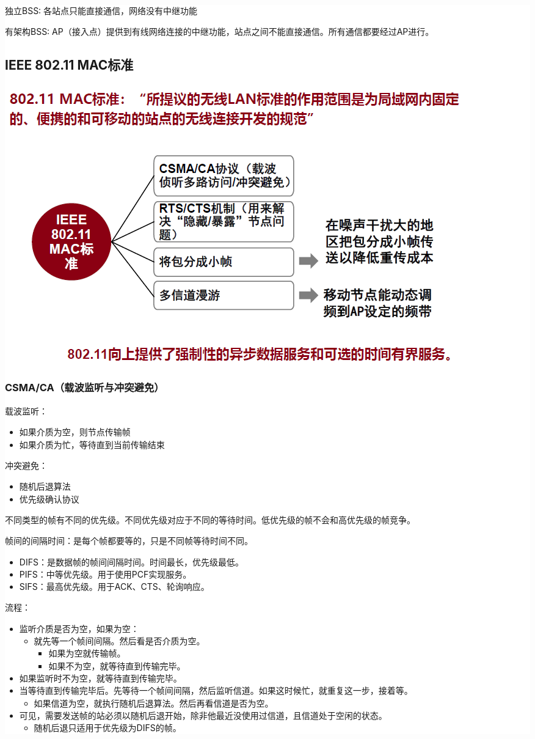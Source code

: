 独立BSS: 各站点只能直接通信，网络没有中继功能

有架构BSS: AP（接入点）提供到有线网络连接的中继功能，站点之间不能直接通信。所有通信都要经过AP进行。

## IEEE 802.11 MAC标准

![network_38](img/network_38.PNG)

### CSMA/CA（载波监听与冲突避免）

载波监听：

- 如果介质为空，则节点传输帧
- 如果介质为忙，等待直到当前传输结束

冲突避免：

- 随机后退算法
- 优先级确认协议

不同类型的帧有不同的优先级。不同优先级对应于不同的等待时间。低优先级的帧不会和高优先级的帧竞争。

帧间的间隔时间：是每个帧都要等的，只是不同帧等待时间不同。

- DIFS：是数据帧的帧间间隔时间。时间最长，优先级最低。
- PIFS：中等优先级。用于使用PCF实现服务。
- SIFS：最高优先级。用于ACK、CTS、轮询响应。

流程：

- 监听介质是否为空，如果为空：
  - 就先等一个帧间间隔。然后看是否介质为空。
    - 如果为空就传输帧。
    - 如果不为空，就等待直到传输完毕。
- 如果监听时不为空，就等待直到传输完毕。
- 当等待直到传输完毕后。先等待一个帧间间隔，然后监听信道。如果这时候忙，就重复这一步，接着等。
  - 如果信道为空，就执行随机后退算法。然后再看信道是否为空。
- 可见，需要发送帧的站必须以随机后退开始，除非他最近没使用过信道，且信道处于空闲的状态。
  - 随机后退只适用于优先级为DIFS的帧。
